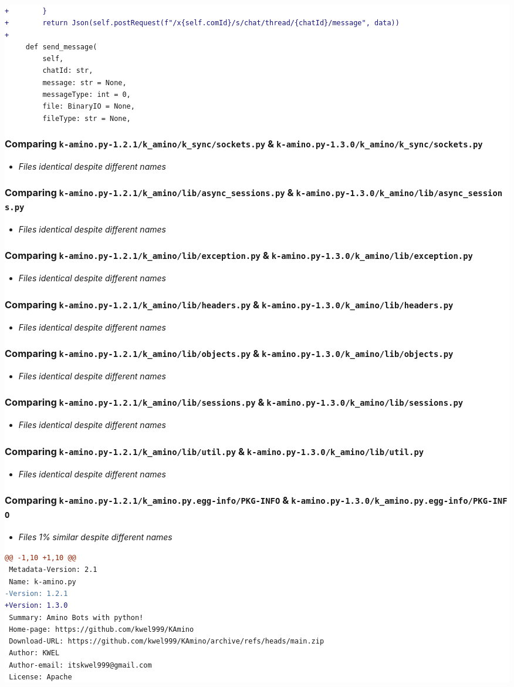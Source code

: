 ```diff
+        }
+        return Json(self.postRequest(f"/x{self.comId}/s/chat/thread/{chatId}/message", data))
+
     def send_message(
         self,
         chatId: str,
         message: str = None,
         messageType: int = 0,
         file: BinaryIO = None,
         fileType: str = None,
```

### Comparing `k-amino.py-1.2.1/k_amino/k_sync/sockets.py` & `k-amino.py-1.3.0/k_amino/k_sync/sockets.py`

 * *Files identical despite different names*

### Comparing `k-amino.py-1.2.1/k_amino/lib/async_sessions.py` & `k-amino.py-1.3.0/k_amino/lib/async_sessions.py`

 * *Files identical despite different names*

### Comparing `k-amino.py-1.2.1/k_amino/lib/exception.py` & `k-amino.py-1.3.0/k_amino/lib/exception.py`

 * *Files identical despite different names*

### Comparing `k-amino.py-1.2.1/k_amino/lib/headers.py` & `k-amino.py-1.3.0/k_amino/lib/headers.py`

 * *Files identical despite different names*

### Comparing `k-amino.py-1.2.1/k_amino/lib/objects.py` & `k-amino.py-1.3.0/k_amino/lib/objects.py`

 * *Files identical despite different names*

### Comparing `k-amino.py-1.2.1/k_amino/lib/sessions.py` & `k-amino.py-1.3.0/k_amino/lib/sessions.py`

 * *Files identical despite different names*

### Comparing `k-amino.py-1.2.1/k_amino/lib/util.py` & `k-amino.py-1.3.0/k_amino/lib/util.py`

 * *Files identical despite different names*

### Comparing `k-amino.py-1.2.1/k_amino.py.egg-info/PKG-INFO` & `k-amino.py-1.3.0/k_amino.py.egg-info/PKG-INFO`

 * *Files 1% similar despite different names*

```diff
@@ -1,10 +1,10 @@
 Metadata-Version: 2.1
 Name: k-amino.py
-Version: 1.2.1
+Version: 1.3.0
 Summary: Amino Bots with python!
 Home-page: https://github.com/kwel999/KAmino
 Download-URL: https://github.com/kwel999/KAmino/archive/refs/heads/main.zip
 Author: KWEL
 Author-email: itskwel999@gmail.com
 License: Apache
```